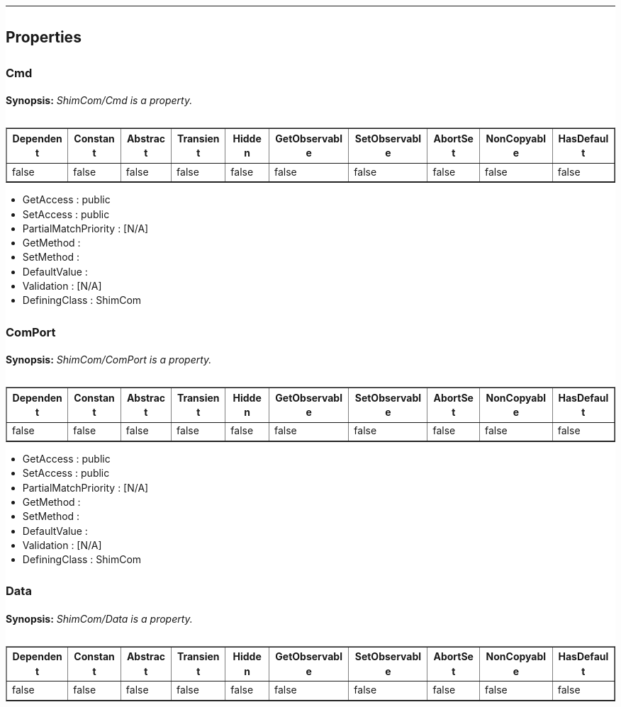 - - -
## Properties


### Cmd

**Synopsis:** _ShimCom/Cmd is a property._

<table>
<table border=1><tr><th>Dependent</th><th>Constant</th><th>Abstract</th><th>Transient</th><th>Hidden</th><th>GetObservable</th><th>SetObservable</th><th>AbortSet</th><th>NonCopyable</th><th>HasDefault</th></tr>
<tr><td>false</td><td>false</td><td>false</td><td>false</td><td>false</td><td>false</td><td>false</td><td>false</td><td>false</td><td>false</td></tr>
</table>

- GetAccess : public
- SetAccess : public
- PartialMatchPriority : [N/A] 
- GetMethod : 
- SetMethod : 
- DefaultValue : 
- Validation : [N/A] 
- DefiningClass : ShimCom

### ComPort

**Synopsis:** _ShimCom/ComPort is a property._

<table>
<table border=1><tr><th>Dependent</th><th>Constant</th><th>Abstract</th><th>Transient</th><th>Hidden</th><th>GetObservable</th><th>SetObservable</th><th>AbortSet</th><th>NonCopyable</th><th>HasDefault</th></tr>
<tr><td>false</td><td>false</td><td>false</td><td>false</td><td>false</td><td>false</td><td>false</td><td>false</td><td>false</td><td>false</td></tr>
</table>

- GetAccess : public
- SetAccess : public
- PartialMatchPriority : [N/A] 
- GetMethod : 
- SetMethod : 
- DefaultValue : 
- Validation : [N/A] 
- DefiningClass : ShimCom

### Data

**Synopsis:** _ShimCom/Data is a property._

<table>
<table border=1><tr><th>Dependent</th><th>Constant</th><th>Abstract</th><th>Transient</th><th>Hidden</th><th>GetObservable</th><th>SetObservable</th><th>AbortSet</th><th>NonCopyable</th><th>HasDefault</th></tr>
<tr><td>false</td><td>false</td><td>false</td><td>false</td><td>false</td><td>false</td><td>false</td><td>false</td><td>false</td><td>false</td></tr>
</table>
